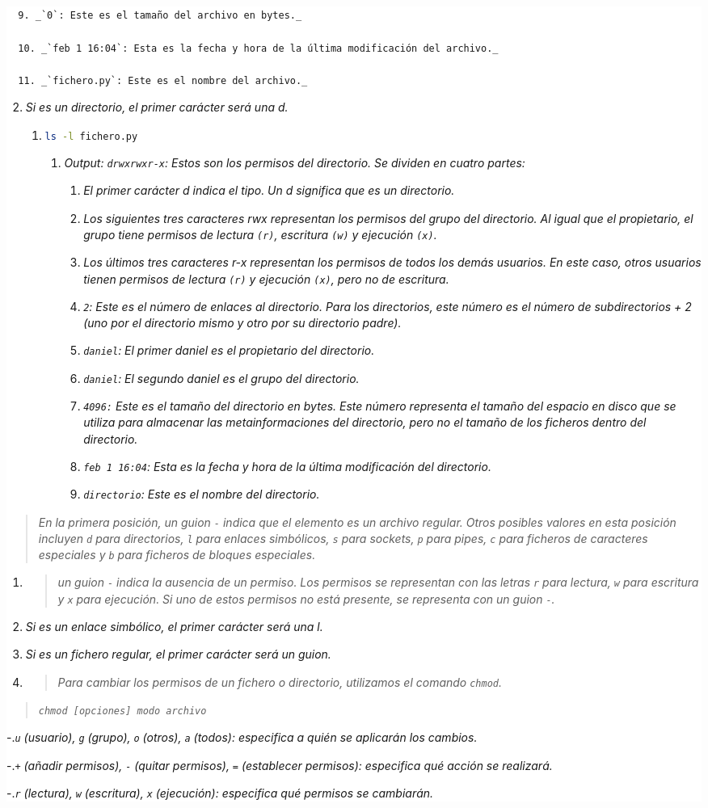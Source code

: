      9. _`0`: Este es el tamaño del archivo en bytes._

      10. _`feb 1 16:04`: Esta es la fecha y hora de la última modificación del archivo._

      11. _`fichero.py`: Este es el nombre del archivo._

2. _Si es un directorio, el primer carácter será una d._

   1. ```bash
      ls -l fichero.py
      ```

      1. _Output: `drwxrwxr-x`: Estos son los permisos del directorio. Se dividen en cuatro partes:_

         1. _El primer carácter d indica el tipo. Un d significa que es un directorio._

         2. _Los siguientes tres caracteres rwx representan los permisos del grupo del directorio. Al igual que el propietario, el grupo tiene permisos de lectura `(r)`, escritura `(w)` y ejecución `(x)`._

         3. _Los últimos tres caracteres r-x representan los permisos de todos los demás usuarios. En este caso, otros usuarios tienen permisos de lectura `(r)` y ejecución `(x)`, pero no de escritura._

         4. _`2`: Este es el número de enlaces al directorio. Para los directorios, este número es el número de subdirectorios + 2 (uno por el directorio mismo y otro por su directorio padre)._

         5. _`daniel`: El primer daniel es el propietario del directorio._

         6. _`daniel`: El segundo daniel es el grupo del directorio._

         7. _`4096:` Este es el tamaño del directorio en bytes. Este número representa el tamaño del espacio en disco que se utiliza para almacenar las metainformaciones del directorio, pero no el tamaño de los ficheros dentro del directorio._

         8. _`feb 1 16:04`: Esta es la fecha y hora de la última modificación del directorio._

         9. _`directorio`: Este es el nombre del directorio._

> _En la primera posición, un guion `-` indica que el elemento es un archivo regular. Otros posibles valores en esta posición incluyen `d` para directorios, `l` para enlaces simbólicos, `s` para sockets, `p` para pipes, `c` para ficheros de caracteres especiales y `b` para ficheros de bloques especiales._

1. > _un guion `-` indica la ausencia de un permiso. Los permisos se representan con las letras `r` para lectura, `w` para escritura y `x` para ejecución. Si uno de estos permisos no está presente, se representa con un guion `-`._

2. _Si es un enlace simbólico, el primer carácter será una l._

3. _Si es un fichero regular, el primer carácter será un guion._

4. > _Para cambiar los permisos de un fichero o directorio, utilizamos el comando `chmod`._

> _`chmod [opciones] modo archivo`_

-._`u` (usuario), `g` (grupo), `o` (otros), `a` (todos): especifica a quién se aplicarán los cambios._

-._`+` (añadir permisos), `-` (quitar permisos), `=` (establecer permisos): especifica qué acción se realizará._

-._`r` (lectura), `w` (escritura), `x` (ejecución): especifica qué permisos se cambiarán._
